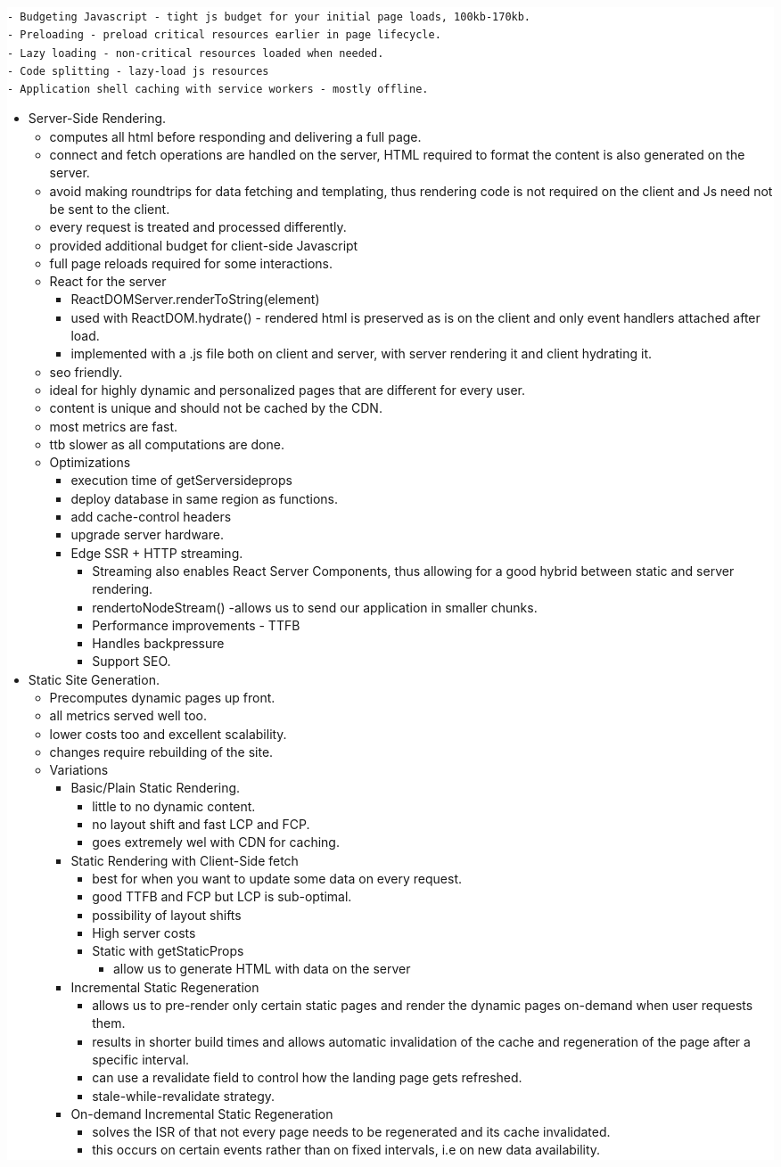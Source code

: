     - Budgeting Javascript - tight js budget for your initial page loads, 100kb-170kb.
    - Preloading - preload critical resources earlier in page lifecycle.
    - Lazy loading - non-critical resources loaded when needed.
    - Code splitting - lazy-load js resources
    - Application shell caching with service workers - mostly offline.
- Server-Side Rendering.
  - computes all html before responding and delivering a full page.
  - connect and fetch operations are handled on the server, HTML required to format the content is also generated on the server.
  - avoid making roundtrips for data fetching and templating, thus rendering code is not required on the client and Js need not be sent to the client.
  - every request is treated and processed differently.
  - provided additional budget for client-side Javascript
  - full page reloads required for some interactions.
  - React for the server
    - ReactDOMServer.renderToString(element)
    - used with ReactDOM.hydrate() - rendered html is preserved as is on the client and only event handlers attached after load.
    - implemented with a .js file both on client and server, with server rendering it and client hydrating it.
  - seo friendly.
  - ideal for highly dynamic and personalized pages that are different for every user.
  - content is unique and should not be cached by the CDN.
  - most metrics are fast.
  - ttb slower as all computations are done.
  - Optimizations
    - execution time of getServersideprops
    - deploy database in same region as functions.
    - add cache-control headers
    - upgrade server hardware.
    - Edge SSR + HTTP streaming.
      - Streaming also enables React Server Components, thus allowing for a good hybrid between static and server rendering.
      - rendertoNodeStream() -allows us to send our application in smaller chunks.
      - Performance improvements - TTFB
      - Handles backpressure
      - Support SEO.
- Static Site Generation. 
  - Precomputes dynamic pages up front.
  - all metrics served well too.
  - lower costs too and excellent scalability.
  - changes require rebuilding of the site.
  - Variations
    - Basic/Plain Static Rendering.
      - little to no dynamic content.
      - no layout shift and fast LCP and FCP.
      - goes extremely wel with CDN for caching.
    - Static Rendering with Client-Side fetch
      - best for when you want to update some data on every request.
      - good TTFB and FCP but LCP is sub-optimal.
      - possibility of layout shifts  
      - High server costs
      - Static with getStaticProps
        - allow us to generate HTML with data on the server
    - Incremental Static Regeneration
      - allows us to pre-render only certain static pages and render the dynamic pages on-demand when user requests them.
      - results in shorter build times and allows automatic invalidation of the cache and regeneration of the page after a specific interval.
      - can use a revalidate field to control how the landing page gets refreshed.
      - stale-while-revalidate strategy.
    - On-demand Incremental Static Regeneration
      - solves the ISR of that not every page needs to be regenerated and its cache invalidated.
      - this occurs on certain events rather than on fixed intervals, i.e on new data availability.